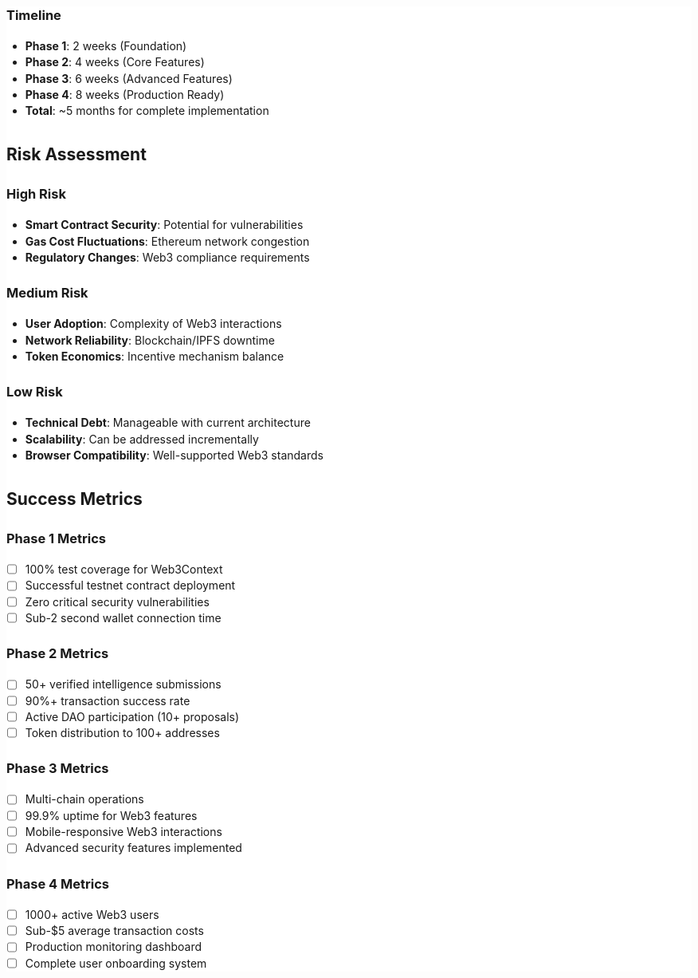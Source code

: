 ### Timeline
- **Phase 1**: 2 weeks (Foundation)
- **Phase 2**: 4 weeks (Core Features)  
- **Phase 3**: 6 weeks (Advanced Features)
- **Phase 4**: 8 weeks (Production Ready)
- **Total**: ~5 months for complete implementation

## Risk Assessment

### High Risk
- **Smart Contract Security**: Potential for vulnerabilities
- **Gas Cost Fluctuations**: Ethereum network congestion
- **Regulatory Changes**: Web3 compliance requirements

### Medium Risk
- **User Adoption**: Complexity of Web3 interactions
- **Network Reliability**: Blockchain/IPFS downtime
- **Token Economics**: Incentive mechanism balance

### Low Risk
- **Technical Debt**: Manageable with current architecture
- **Scalability**: Can be addressed incrementally
- **Browser Compatibility**: Well-supported Web3 standards

## Success Metrics

### Phase 1 Metrics
- [ ] 100% test coverage for Web3Context
- [ ] Successful testnet contract deployment
- [ ] Zero critical security vulnerabilities
- [ ] Sub-2 second wallet connection time

### Phase 2 Metrics
- [ ] 50+ verified intelligence submissions
- [ ] 90%+ transaction success rate
- [ ] Active DAO participation (10+ proposals)
- [ ] Token distribution to 100+ addresses

### Phase 3 Metrics
- [ ] Multi-chain operations
- [ ] 99.9% uptime for Web3 features
- [ ] Mobile-responsive Web3 interactions
- [ ] Advanced security features implemented

### Phase 4 Metrics
- [ ] 1000+ active Web3 users
- [ ] Sub-$5 average transaction costs
- [ ] Production monitoring dashboard
- [ ] Complete user onboarding system
